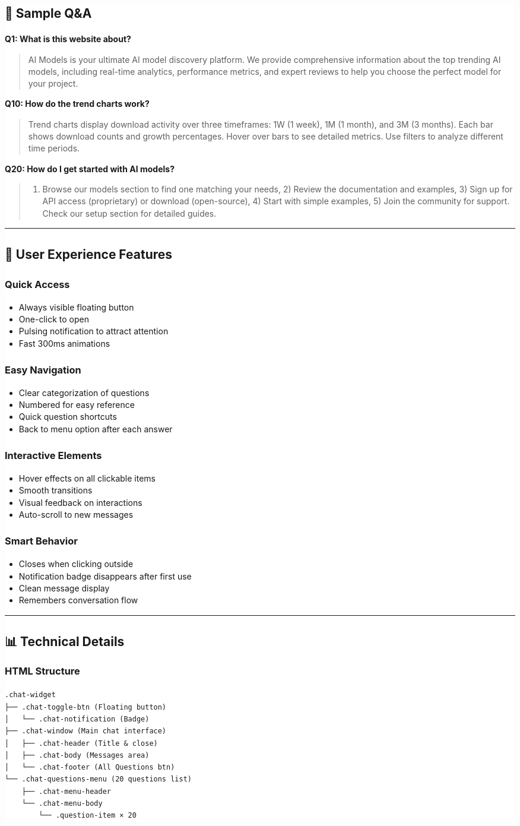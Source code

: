 ## 💬 Sample Q&A

**Q1: What is this website about?**
> AI Models is your ultimate AI model discovery platform. We provide comprehensive information about the top trending AI models, including real-time analytics, performance metrics, and expert reviews to help you choose the perfect model for your project.

**Q10: How do the trend charts work?**
> Trend charts display download activity over three timeframes: 1W (1 week), 1M (1 month), and 3M (3 months). Each bar shows download counts and growth percentages. Hover over bars to see detailed metrics. Use filters to analyze different time periods.

**Q20: How do I get started with AI models?**
> 1) Browse our models section to find one matching your needs, 2) Review the documentation and examples, 3) Sign up for API access (proprietary) or download (open-source), 4) Start with simple examples, 5) Join the community for support. Check our setup section for detailed guides.

---

## 🎯 User Experience Features

### Quick Access
- Always visible floating button
- One-click to open
- Pulsing notification to attract attention
- Fast 300ms animations

### Easy Navigation
- Clear categorization of questions
- Numbered for easy reference
- Quick question shortcuts
- Back to menu option after each answer

### Interactive Elements
- Hover effects on all clickable items
- Smooth transitions
- Visual feedback on interactions
- Auto-scroll to new messages

### Smart Behavior
- Closes when clicking outside
- Notification badge disappears after first use
- Clean message display
- Remembers conversation flow

---

## 📊 Technical Details

### HTML Structure
```
.chat-widget
├── .chat-toggle-btn (Floating button)
│   └── .chat-notification (Badge)
├── .chat-window (Main chat interface)
│   ├── .chat-header (Title & close)
│   ├── .chat-body (Messages area)
│   └── .chat-footer (All Questions btn)
└── .chat-questions-menu (20 questions list)
    ├── .chat-menu-header
    └── .chat-menu-body
        └── .question-item × 20
```